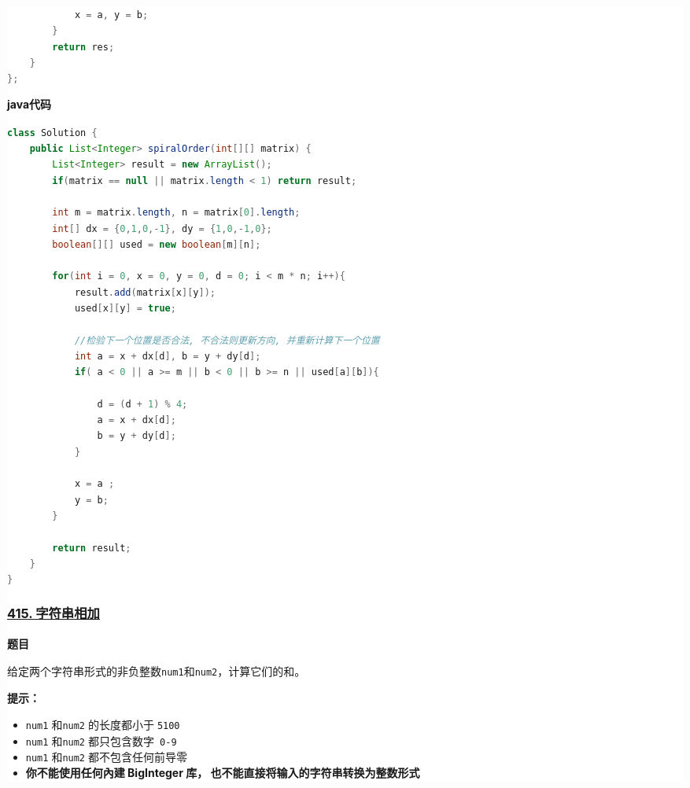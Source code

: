 ```c++
            x = a, y = b;
        }
        return res;   
    }
};
```

**java代码**

```java
class Solution {
    public List<Integer> spiralOrder(int[][] matrix) {
        List<Integer> result = new ArrayList();
        if(matrix == null || matrix.length < 1) return result;

        int m = matrix.length, n = matrix[0].length;
        int[] dx = {0,1,0,-1}, dy = {1,0,-1,0};
        boolean[][] used = new boolean[m][n];

        for(int i = 0, x = 0, y = 0, d = 0; i < m * n; i++){
            result.add(matrix[x][y]);
            used[x][y] = true;

            //检验下一个位置是否合法, 不合法则更新方向, 并重新计算下一个位置
            int a = x + dx[d], b = y + dy[d];
            if( a < 0 || a >= m || b < 0 || b >= n || used[a][b]){
             
                d = (d + 1) % 4;
                a = x + dx[d];
                b = y + dy[d];
            }

            x = a ;
            y = b;
        }

        return result;
    }
}


```

### [415. 字符串相加](https://leetcode-cn.com/problems/add-strings/) 

**题目**

给定两个字符串形式的非负整数`num1`和`num2`，计算它们的和。

 **提示：**

- `num1` 和`num2` 的长度都小于 `5100`
- `num1` 和`num2` 都只包含数字` 0-9`
- `num1` 和`num2` 都不包含任何前导零
- **你不能使用任何內建 BigInteger 库， 也不能直接将输入的字符串转换为整数形式**
